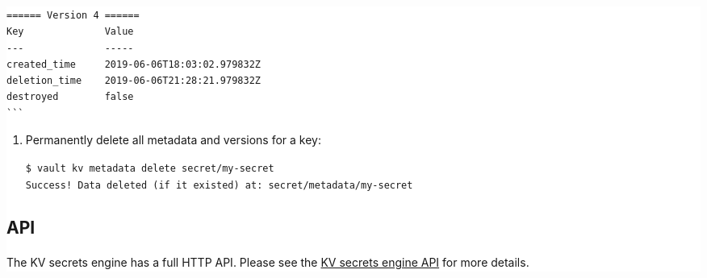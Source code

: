 	====== Version 4 ======
	Key              Value
	---              -----
	created_time     2019-06-06T18:03:02.979832Z
	deletion_time    2019-06-06T21:28:21.979832Z
	destroyed        false
    ```

1. Permanently delete all metadata and versions for a key:

    ```text
    $ vault kv metadata delete secret/my-secret
    Success! Data deleted (if it existed) at: secret/metadata/my-secret
    ```

## API

The KV secrets engine has a full HTTP API. Please see the
[KV secrets engine API](/api/secret/kv/kv-v2.html) for more
details.

